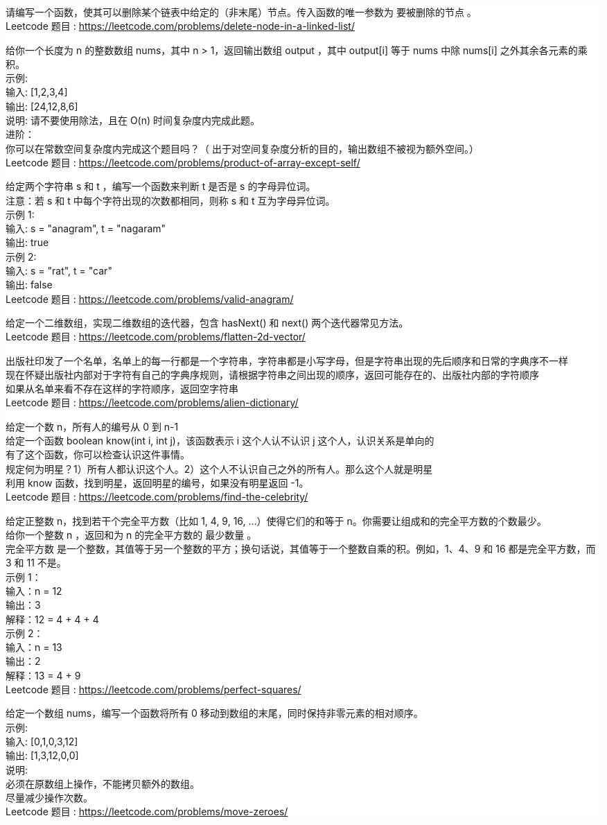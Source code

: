 请编写一个函数，使其可以删除某个链表中给定的（非末尾）节点。传入函数的唯一参数为 要被删除的节点 。  
Leetcode 题目 : https://leetcode.com/problems/delete-node-in-a-linked-list/

给你一个长度为 n 的整数数组 nums，其中 n > 1，返回输出数组 output ，其中 output[i] 等于 nums 中除 nums[i] 之外其余各元素的乘积。  
示例:  
输入: [1,2,3,4]  
输出: [24,12,8,6]  
说明: 请不要使用除法，且在 O(n) 时间复杂度内完成此题。  
进阶：  
你可以在常数空间复杂度内完成这个题目吗？（ 出于对空间复杂度分析的目的，输出数组不被视为额外空间。）  
Leetcode 题目 : https://leetcode.com/problems/product-of-array-except-self/

给定两个字符串 s 和 t ，编写一个函数来判断 t 是否是 s 的字母异位词。  
注意：若 s 和 t 中每个字符出现的次数都相同，则称 s 和 t 互为字母异位词。  
示例 1:  
输入: s = "anagram", t = "nagaram"  
输出: true  
示例 2:  
输入: s = "rat", t = "car"  
输出: false  
Leetcode 题目 : https://leetcode.com/problems/valid-anagram/

给定一个二维数组，实现二维数组的迭代器，包含 hasNext() 和 next() 两个迭代器常见方法。  
Leetcode 题目 : https://leetcode.com/problems/flatten-2d-vector/

出版社印发了一个名单，名单上的每一行都是一个字符串，字符串都是小写字母，但是字符串出现的先后顺序和日常的字典序不一样  
现在怀疑出版社内部对于字符有自己的字典序规则，请根据字符串之间出现的顺序，返回可能存在的、出版社内部的字符顺序  
如果从名单来看不存在这样的字符顺序，返回空字符串  
Leetcode 题目 : https://leetcode.com/problems/alien-dictionary/

给定一个数 n，所有人的编号从 0 到 n-1  
给定一个函数 boolean know(int i, int j)，该函数表示 i 这个人认不认识 j 这个人，认识关系是单向的  
有了这个函数，你可以检查认识这件事情。  
规定何为明星？1）所有人都认识这个人。2）这个人不认识自己之外的所有人。那么这个人就是明星  
利用 know 函数，找到明星，返回明星的编号，如果没有明星返回 -1。  
Leetcode 题目 : https://leetcode.com/problems/find-the-celebrity/

给定正整数 n，找到若干个完全平方数（比如 1, 4, 9, 16, …）使得它们的和等于 n。你需要让组成和的完全平方数的个数最少。  
给你一个整数 n ，返回和为 n 的完全平方数的 最少数量 。  
完全平方数 是一个整数，其值等于另一个整数的平方；换句话说，其值等于一个整数自乘的积。例如，1、4、9 和 16 都是完全平方数，而 3 和 11 不是。  
示例 1：  
输入：n = 12  
输出：3  
解释：12 = 4 + 4 + 4  
示例 2：  
输入：n = 13  
输出：2  
解释：13 = 4 + 9  
Leetcode 题目 : https://leetcode.com/problems/perfect-squares/

给定一个数组 nums，编写一个函数将所有 0 移动到数组的末尾，同时保持非零元素的相对顺序。  
示例:  
输入: [0,1,0,3,12]  
输出: [1,3,12,0,0]  
说明:  
必须在原数组上操作，不能拷贝额外的数组。  
尽量减少操作次数。  
Leetcode 题目 : https://leetcode.com/problems/move-zeroes/
